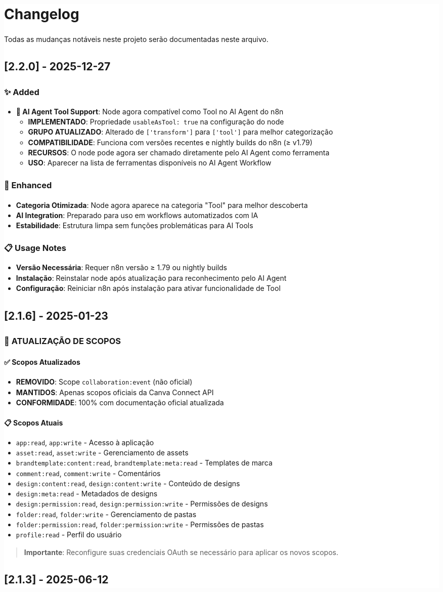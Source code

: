 # Changelog

Todas as mudanças notáveis neste projeto serão documentadas neste arquivo.

## [2.2.0] - 2025-12-27

### ✨ Added
- **🤖 AI Agent Tool Support**: Node agora compatível como Tool no AI Agent do n8n
  - **IMPLEMENTADO**: Propriedade `usableAsTool: true` na configuração do node
  - **GRUPO ATUALIZADO**: Alterado de `['transform']` para `['tool']` para melhor categorização
  - **COMPATIBILIDADE**: Funciona com versões recentes e nightly builds do n8n (≥ v1.79)
  - **RECURSOS**: O node pode agora ser chamado diretamente pelo AI Agent como ferramenta
  - **USO**: Aparecer na lista de ferramentas disponíveis no AI Agent Workflow

### 🔧 Enhanced
- **Categoria Otimizada**: Node agora aparece na categoria "Tool" para melhor descoberta
- **AI Integration**: Preparado para uso em workflows automatizados com IA
- **Estabilidade**: Estrutura limpa sem funções problemáticas para AI Tools

### 📋 Usage Notes
- **Versão Necessária**: Requer n8n versão ≥ 1.79 ou nightly builds
- **Instalação**: Reinstalar node após atualização para reconhecimento pelo AI Agent
- **Configuração**: Reiniciar n8n após instalação para ativar funcionalidade de Tool

## [2.1.6] - 2025-01-23

### 🔧 **ATUALIZAÇÃO DE SCOPOS**

#### ✅ **Scopos Atualizados**
- **REMOVIDO**: Scope `collaboration:event` (não oficial)
- **MANTIDOS**: Apenas scopos oficiais da Canva Connect API
- **CONFORMIDADE**: 100% com documentação oficial atualizada

#### 📋 **Scopos Atuais**
- `app:read`, `app:write` - Acesso à aplicação
- `asset:read`, `asset:write` - Gerenciamento de assets
- `brandtemplate:content:read`, `brandtemplate:meta:read` - Templates de marca
- `comment:read`, `comment:write` - Comentários
- `design:content:read`, `design:content:write` - Conteúdo de designs
- `design:meta:read` - Metadados de designs
- `design:permission:read`, `design:permission:write` - Permissões de designs
- `folder:read`, `folder:write` - Gerenciamento de pastas
- `folder:permission:read`, `folder:permission:write` - Permissões de pastas
- `profile:read` - Perfil do usuário

> **Importante**: Reconfigure suas credenciais OAuth se necessário para aplicar os novos scopos.

## [2.1.3] - 2025-06-12

